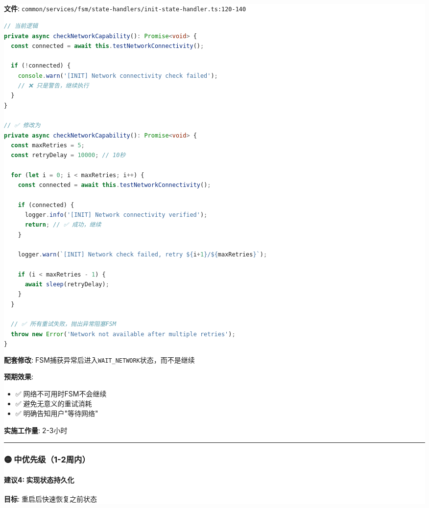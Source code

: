**文件**: `common/services/fsm/state-handlers/init-state-handler.ts:120-140`

```typescript
// 当前逻辑
private async checkNetworkCapability(): Promise<void> {
  const connected = await this.testNetworkConnectivity();

  if (!connected) {
    console.warn('[INIT] Network connectivity check failed');
    // ❌ 只是警告，继续执行
  }
}

// ✅ 修改为
private async checkNetworkCapability(): Promise<void> {
  const maxRetries = 5;
  const retryDelay = 10000; // 10秒

  for (let i = 0; i < maxRetries; i++) {
    const connected = await this.testNetworkConnectivity();

    if (connected) {
      logger.info('[INIT] Network connectivity verified');
      return; // ✅ 成功，继续
    }

    logger.warn(`[INIT] Network check failed, retry ${i+1}/${maxRetries}`);

    if (i < maxRetries - 1) {
      await sleep(retryDelay);
    }
  }

  // ✅ 所有重试失败，抛出异常阻塞FSM
  throw new Error('Network not available after multiple retries');
}
```

**配套修改**: FSM捕获异常后进入`WAIT_NETWORK`状态，而不是继续

**预期效果**:
- ✅ 网络不可用时FSM不会继续
- ✅ 避免无意义的重试消耗
- ✅ 明确告知用户"等待网络"

**实施工作量**: 2-3小时

---

### 🟡 中优先级（1-2周内）

#### 建议4: 实现状态持久化

**目标**: 重启后快速恢复之前状态
